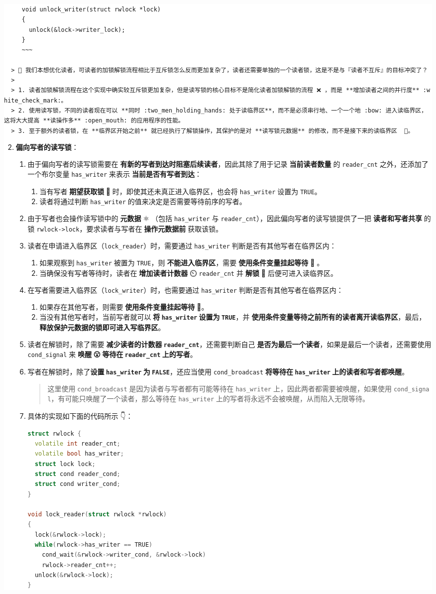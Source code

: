          void unlock_writer(struct rwlock *lock)
         {
           unlock(&lock->writer_lock);
         }
         ~~~
      
      > 🤔 我们本想优化读者，可读者的加锁解锁流程相比于互斥锁怎么反而更加复杂了，读者还需要单独的一个读者锁，这是不是与『读者不互斥』的目标冲突了？
      > 
      > 1. 读者加锁解锁流程在这个实现中确实较互斥锁更加复杂，但是读写锁的核心目标不是简化读者加锁解锁的流程 ❌ ，而是 **增加读者之间的并行度** :white_check_mark:。
      > 2. 使用读写锁，不同的读者现在可以 **同时 :two_men_holding_hands: 处于读临界区**，而不是必须串行地、一个一个地 :bow: 进入读临界区，这将大大提高 **读操作多** :open_mouth: 的应用程序的性能。
      > 3. 至于额外的读者锁，在 **临界区开始之前** 就已经执行了解锁操作，其保护的是对 **读写锁元数据** 的修改，而不是接下来的读临界区  🫠。
   2. **偏向写者的读写锁**：
      
      1. 由于偏向写者的读写锁需要在 **有新的写者到达时阻塞后续读者**，因此其除了用于记录 **当前读者数量** 的 `reader_cnt` 之外，还添加了一个布尔变量 `has_writer` 来表示 **当前是否有写者到达**：
         
         1. 当有写者 **期望获取锁 🥹** 时，即使其还未真正进入临界区，也会将 `has_writer` 设置为 `TRUE`。
         2. 读者将通过判断 `has_writer` 的值来决定是否需要等待前序的写者。
      2. 由于写者也会操作读写锁中的 **元数据** :atom_symbol: （包括 `has_writer` 与 `reader_cnt`），因此偏向写者的读写锁提供了一把 **读者和写者共享** 的锁 `rwlock->lock`，要求读者与写者在 **操作元数据前** 获取该锁。
      3. 读者在申请进入临界区（`lock_reader`）时，需要通过 `has_writer` 判断是否有其他写者在临界区内：
         
         1. 如果观察到 `has_writer` 被置为 `TRUE`，则 **不能进入临界区**，需要 **使用条件变量挂起等待** :bow: 。
         2. 当确保没有写者等待时，读者在 **增加读者计数器** :timer_clock:  `reader_cnt` 并 **解锁** :key: 后便可进入读临界区。
      4. 在写者需要进入临界区（`lock_writer`）时，也需要通过 `has_writer` 判断是否有其他写者在临界区内：
         
         1. 如果存在其他写者，则需要 **使用条件变量挂起等待** :bow:。
         2. 当没有其他写者时，当前写者就可以 **将 `has_writer` 设置为 `TRUE`**，并 **使用条件变量等待之前所有的读者离开读临界区**，最后，**释放保护元数据的锁即可进入写临界区**。
      5. 读者在解锁时，除了需要 **减少读者的计数器 `reader_cnt`**，还需要判断自己 **是否为最后一个读者**，如果是最后一个读者，还需要使用 `cond_signal` 来 **唤醒 :open_mouth: 等待在 `reader_cnt` 上的写者**。
      6. 写者在解锁时，除了**设置 `has_writer` 为 `FALSE`**，还应当使用 `cond_broadcast` **将等待在 `has_writer` 上的读者和写者都唤醒**。
         
         > 这里使用 `cond_broadcast` 是因为读者与写者都有可能等待在 `has_writer` 上，因此两者都需要被唤醒，如果使用 `cond_signal`，有可能只唤醒了一个读者，那么等待在 `has_writer` 上的写者将永远不会被唤醒，从而陷入无限等待。
      7. 具体的实现如下面的代码所示 :point_down:：
         
         ~~~c++
         struct rwlock {
           volatile int reader_cnt;
           volatile bool has_writer;
           struct lock lock;
           struct cond reader_cond;
           struct cond writer_cond;
         }
         
         void lock_reader(struct rwlock *rwlock)
         {
           lock(&rwlock->lock);
           while(rwlock->has_writer == TRUE)
             cond_wait(&rwlock->writer_cond, &rwlock->lock)
             rwlock->reader_cnt++;
           unlock(&rwlock->lock);
         }
         